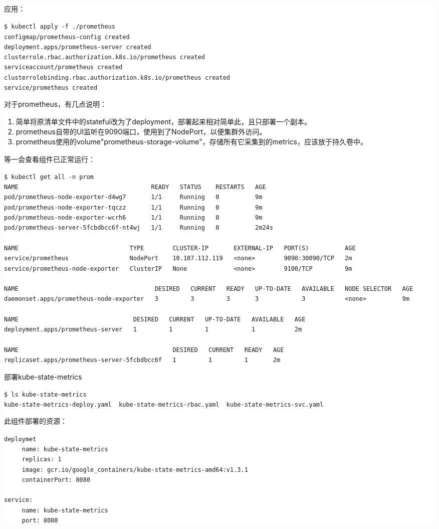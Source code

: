 应用：

```text
$ kubectl apply -f ./prometheus
configmap/prometheus-config created
deployment.apps/prometheus-server created
clusterrole.rbac.authorization.k8s.io/prometheus created
serviceaccount/prometheus created
clusterrolebinding.rbac.authorization.k8s.io/prometheus created
service/prometheus created
```

对于prometheus，有几点说明：

1. 简单将原清单文件中的stateful改为了deployment，部署起来相对简单此，且只部署一个副本。
2. prometheus自带的UI监听在9090端口，使用到了NodePort，以便集群外访问。
3. prometheus使用的volume"prometheus-storage-volume"，存储所有它采集到的metrics，应该放于持久卷中。

等一会查看组件已正常运行：

```text
$ kubectl get all -n prom 
NAME                                     READY   STATUS    RESTARTS   AGE
pod/prometheus-node-exporter-d4wg7       1/1     Running   0          9m
pod/prometheus-node-exporter-tqczz       1/1     Running   0          9m
pod/prometheus-node-exporter-wcrh6       1/1     Running   0          9m
pod/prometheus-server-5fcbdbcc6f-nt4wj   1/1     Running   0          2m24s

NAME                               TYPE        CLUSTER-IP       EXTERNAL-IP   PORT(S)          AGE
service/prometheus                 NodePort    10.107.112.119   <none>        9090:30090/TCP   2m
service/prometheus-node-exporter   ClusterIP   None             <none>        9100/TCP         9m

NAME                                      DESIRED   CURRENT   READY   UP-TO-DATE   AVAILABLE   NODE SELECTOR   AGE
daemonset.apps/prometheus-node-exporter   3         3         3       3            3           <none>          9m

NAME                                DESIRED   CURRENT   UP-TO-DATE   AVAILABLE   AGE
deployment.apps/prometheus-server   1         1         1            1           2m

NAME                                           DESIRED   CURRENT   READY   AGE
replicaset.apps/prometheus-server-5fcbdbcc6f   1         1         1       2m
```

部署kube-state-metrics

```text
$ ls kube-state-metrics
kube-state-metrics-deploy.yaml  kube-state-metrics-rbac.yaml  kube-state-metrics-svc.yaml
```

此组件部署的资源：

```text
deploymet
     name: kube-state-metrics
     replicas: 1
     image: gcr.io/google_containers/kube-state-metrics-amd64:v1.3.1
     containerPort: 8080

service:
     name: kube-state-metrics
     port: 8080
```
